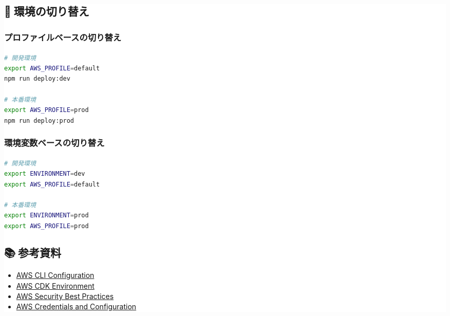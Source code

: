 ## 🔄 環境の切り替え

### プロファイルベースの切り替え

```bash
# 開発環境
export AWS_PROFILE=default
npm run deploy:dev

# 本番環境
export AWS_PROFILE=prod
npm run deploy:prod
```

### 環境変数ベースの切り替え

```bash
# 開発環境
export ENVIRONMENT=dev
export AWS_PROFILE=default

# 本番環境
export ENVIRONMENT=prod
export AWS_PROFILE=prod
```

## 📚 参考資料

- [AWS CLI Configuration](https://docs.aws.amazon.com/cli/latest/userguide/cli-configure-files.html)
- [AWS CDK Environment](https://docs.aws.amazon.com/cdk/v2/guide/environments.html)
- [AWS Security Best Practices](https://docs.aws.amazon.com/IAM/latest/UserGuide/best-practices.html)
- [AWS Credentials and Configuration](https://docs.aws.amazon.com/cli/latest/userguide/cli-configure-quickstart.html)